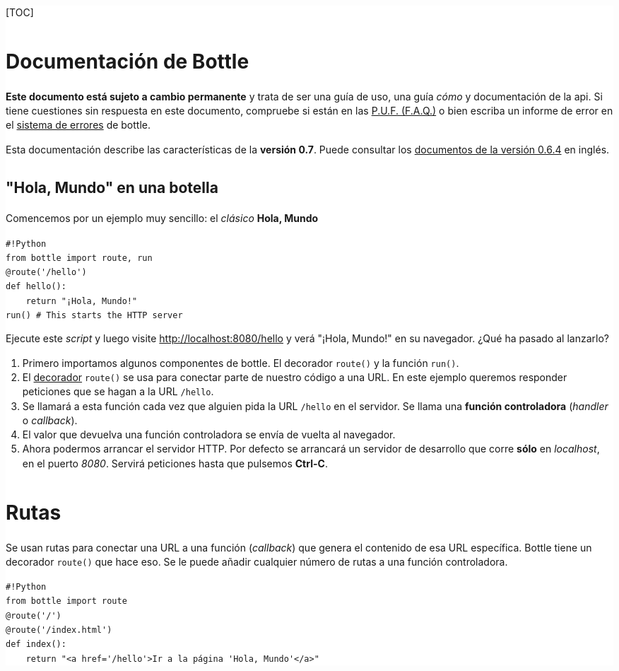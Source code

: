 [TOC]

  [apache]: http://www.apache.org/
  [cherrypy]: http://www.cherrypy.org/
  [decorator]: http://docs.python.org/glossary.html#term-decorator
  [fapws3]: http://github.com/william-os4y/fapws3
  [flup]: http://trac.saddi.com/flup
  [http_code]: http://www.w3.org/Protocols/rfc2616/rfc2616-sec10.html
  [http_method]: http://www.w3.org/Protocols/rfc2616/rfc2616-sec9.html
  [mako]: http://www.makotemplates.org/
  [mod_wsgi]: http://code.google.com/p/modwsgi/
  [paste]: http://pythonpaste.org/
  [wsgi]: http://www.wsgi.org/wsgi/ "Web Server Gateway Interface"

# Documentación de Bottle

__Este documento está sujeto a cambio permanente__ y trata de ser una guía de uso, una guía *cómo* y documentación de la api. Si tiene cuestiones sin respuesta en este documento, compruebe si están en las [P.U.F. (F.A.Q.)](/page/faq) o bien escriba un informe de error en el [sistema de errores](http://github.com/defnull/bottle/issues) de bottle.

Esta documentación describe las características de la **versión 0.7**. Puede consultar los [documentos de la versión 0.6.4](/page/docs) en inglés.


## "Hola, Mundo" en una botella

Comencemos por un ejemplo muy sencillo: el *clásico* **Hola, Mundo**

    #!Python
    from bottle import route, run
    @route('/hello')
    def hello():
        return "¡Hola, Mundo!"
    run() # This starts the HTTP server

Ejecute este *script* y luego visite <http://localhost:8080/hello> y verá "¡Hola, Mundo!" en su navegador. ¿Qué ha pasado al lanzarlo?

  1. Primero importamos algunos componentes de bottle. El decorador `route()` y la función `run()`. 
  2. El [decorador][decorator] `route()` se usa para conectar parte de nuestro código a una URL. En este  ejemplo queremos responder peticiones que se hagan a la URL `/hello`.
  3. Se llamará a esta función cada vez que alguien pida la URL `/hello` en el servidor. Se llama una __función controladora__ (*handler* o *callback*).
  4. El valor que devuelva una función controladora se envía de vuelta al navegador.
  5. Ahora podermos arrancar el servidor HTTP. Por defecto se arrancará un servidor de desarrollo que corre __sólo__ en *localhost*, en el puerto *8080*. Servirá peticiones hasta que pulsemos __Ctrl-C__.




# Rutas

Se usan rutas para conectar una URL a una función (*callback*) que genera el contenido de esa URL específica. Bottle tiene un decorador `route()` que hace eso. Se le puede añadir cualquier número de rutas a una función controladora.

    #!Python
    from bottle import route
    @route('/')
    @route('/index.html')
    def index():
        return "<a href='/hello'>Ir a la página 'Hola, Mundo'</a>"
